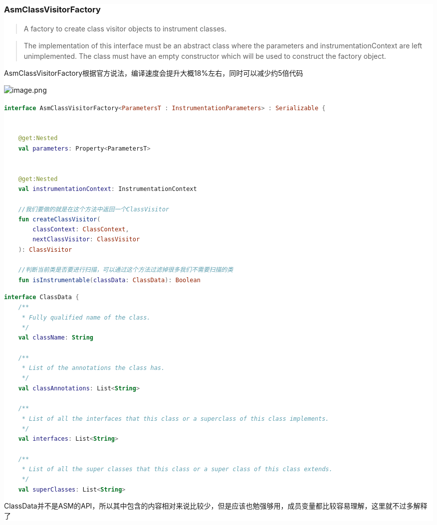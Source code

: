 ### AsmClassVisitorFactory

> A factory to create class visitor objects to instrument classes.

> The implementation of this interface must be an abstract class where the parameters and instrumentationContext are left unimplemented. The class must have an empty constructor which will be used to construct the factory object.

AsmClassVisitorFactory根据官方说法，编译速度会提升大概18%左右，同时可以减少约5倍代码

![image.png](https://p3-juejin.byteimg.com/tos-cn-i-k3u1fbpfcp/7cd3e007fc5a4b0c81fc96d7f6aaa920~tplv-k3u1fbpfcp-watermark.image?)

```kotlin
interface AsmClassVisitorFactory<ParametersT : InstrumentationParameters> : Serializable {

    
    @get:Nested
    val parameters: Property<ParametersT>

  
    @get:Nested
    val instrumentationContext: InstrumentationContext

    //我们要做的就是在这个方法中返回一个ClassVisitor
    fun createClassVisitor(
        classContext: ClassContext,
        nextClassVisitor: ClassVisitor
    ): ClassVisitor

    //判断当前类是否要进行扫描，可以通过这个方法过滤掉很多我们不需要扫描的类
    fun isInstrumentable(classData: ClassData): Boolean
```

```kotlin
interface ClassData {
    /**
     * Fully qualified name of the class.
     */
    val className: String

    /**
     * List of the annotations the class has.
     */
    val classAnnotations: List<String>

    /**
     * List of all the interfaces that this class or a superclass of this class implements.
     */
    val interfaces: List<String>

    /**
     * List of all the super classes that this class or a super class of this class extends.
     */
    val superClasses: List<String>
```
ClassData并不是ASM的API，所以其中包含的内容相对来说比较少，但是应该也勉强够用，成员变量都比较容易理解，这里就不过多解释了

